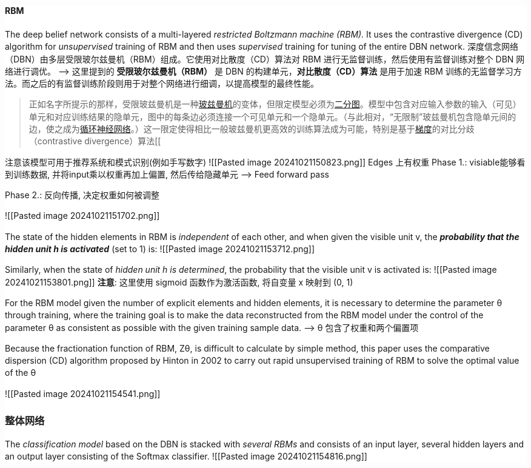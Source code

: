 #### RBM
The deep belief network consists of a multi-layered *restricted Boltzmann machine (RBM).* It uses the contrastive divergence (CD) algorithm for *unsupervised* training of RBM and then uses *supervised* training for tuning of the entire DBN network.
深度信念网络（DBN）由多层受限玻尔兹曼机（RBM）组成。它使用对比散度（CD）算法对 RBM 进行无监督训练，然后使用有监督训练对整个 DBN 网络进行调优。
--> 这里提到的 **受限玻尔兹曼机（RBM）** 是 DBN 的构建单元，**对比散度（CD）算法** 是用于加速 RBM 训练的无监督学习方法。而之后的有监督训练阶段则用于对整个网络进行细调，以提高模型的最终性能。

> 正如名字所提示的那样，受限玻兹曼机是一种[玻兹曼机](https://zh.wikipedia.org/wiki/%E7%8E%BB%E5%B0%94%E5%85%B9%E6%9B%BC%E6%9C%BA "玻尔兹曼机")的变体，但限定模型必须为[二分图](https://zh.wikipedia.org/wiki/%E4%BA%8C%E5%88%86%E5%9B%BE "二分图")。模型中包含对应输入参数的输入（可见）单元和对应训练结果的隐单元，图中的每条边必须连接一个可见单元和一个隐单元。（与此相对，“无限制”玻兹曼机包含隐单元间的边，使之成为[循环神经网络](https://zh.wikipedia.org/wiki/%E5%BE%AA%E7%8E%AF%E7%A5%9E%E7%BB%8F%E7%BD%91%E7%BB%9C "循环神经网络")。）这一限定使得相比一般玻兹曼机更高效的训练算法成为可能，特别是基于[梯度](https://zh.wikipedia.org/wiki/%E6%A2%AF%E5%BA%A6%E4%B8%8B%E9%99%8D%E6%B3%95 "梯度下降法")的对比分歧（contrastive divergence）算法[[


注意该模型可用于推荐系统和模式识别(例如手写数字)
![[Pasted image 20241021150823.png]]
Edges 上有权重
Phase 1.:
visiable能够看到训练数据, 并将input乘以权重再加上偏置, 然后传给隐藏单元 --> Feed forward pass

Phase 2.:
反向传播, 决定权重如何被调整



![[Pasted image 20241021151702.png]]

The state of the hidden elements in RBM is *independent* of each other, and when given the visible unit v, the ***probability that the hidden unit h is activated*** (set to 1) is:
![[Pasted image 20241021153712.png]]

Similarly, when the state of *hidden unit h is determined*, the probability that the visible unit v is activated is: 
![[Pasted image 20241021153801.png]]
**注意**: 这里使用 sigmoid 函数作为激活函数, 将自变量 x 映射到 (0, 1)

For the RBM model given the number of explicit elements and hidden elements, it is necessary to determine the parameter θ through training, where the training goal is to make the data reconstructed from the RBM model under the control of the parameter θ as consistent as possible with the given training sample data.
--> θ 包含了权重和两个偏置项

Because the fractionation function of RBM, Zθ, is difficult to calculate by simple method, this paper uses the comparative dispersion (CD) algorithm proposed by Hinton in 2002 to carry out rapid unsupervised training of RBM to solve the optimal value of the θ

![[Pasted image 20241021154541.png]]


### 整体网络
The *classification model* based on the DBN is stacked with *several RBMs* and consists of an input layer, several hidden layers and an output layer consisting of the Softmax classifier.
![[Pasted image 20241021154816.png]]

